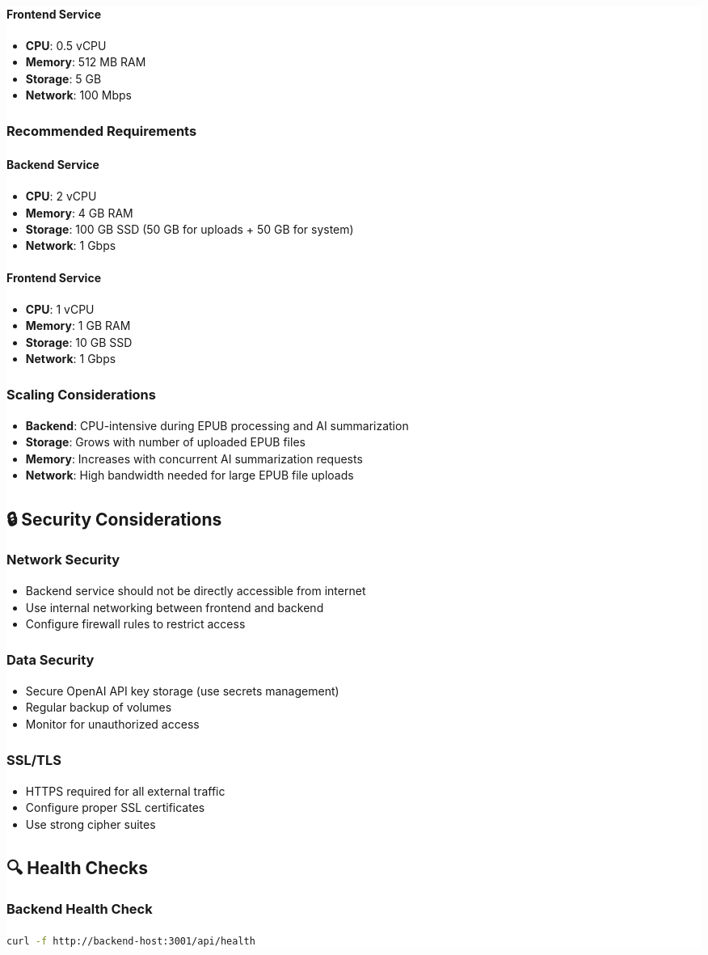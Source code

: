 #### Frontend Service
- **CPU**: 0.5 vCPU
- **Memory**: 512 MB RAM
- **Storage**: 5 GB
- **Network**: 100 Mbps

### Recommended Requirements

#### Backend Service
- **CPU**: 2 vCPU
- **Memory**: 4 GB RAM
- **Storage**: 100 GB SSD (50 GB for uploads + 50 GB for system)
- **Network**: 1 Gbps

#### Frontend Service
- **CPU**: 1 vCPU
- **Memory**: 1 GB RAM
- **Storage**: 10 GB SSD
- **Network**: 1 Gbps

### Scaling Considerations
- **Backend**: CPU-intensive during EPUB processing and AI summarization
- **Storage**: Grows with number of uploaded EPUB files
- **Memory**: Increases with concurrent AI summarization requests
- **Network**: High bandwidth needed for large EPUB file uploads

## 🔒 Security Considerations

### Network Security
- Backend service should not be directly accessible from internet
- Use internal networking between frontend and backend
- Configure firewall rules to restrict access

### Data Security
- Secure OpenAI API key storage (use secrets management)
- Regular backup of volumes
- Monitor for unauthorized access

### SSL/TLS
- HTTPS required for all external traffic
- Configure proper SSL certificates
- Use strong cipher suites

## 🔍 Health Checks

### Backend Health Check
```bash
curl -f http://backend-host:3001/api/health
```
